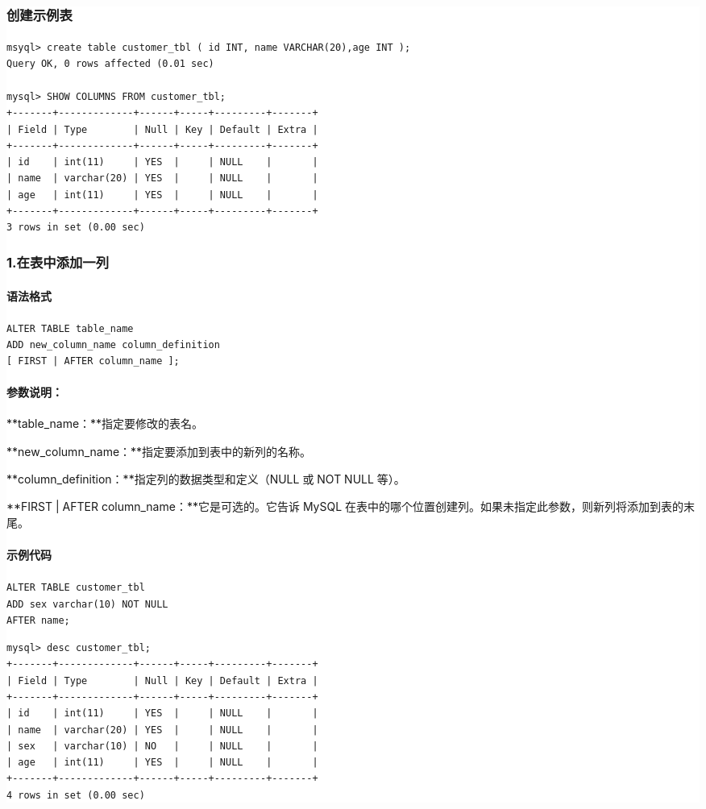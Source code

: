 ### 创建示例表

```shell
msyql> create table customer_tbl ( id INT, name VARCHAR(20),age INT );
Query OK, 0 rows affected (0.01 sec)

mysql> SHOW COLUMNS FROM customer_tbl;
+-------+-------------+------+-----+---------+-------+
| Field | Type        | Null | Key | Default | Extra |
+-------+-------------+------+-----+---------+-------+
| id    | int(11)     | YES  |     | NULL    |       |
| name  | varchar(20) | YES  |     | NULL    |       |
| age   | int(11)     | YES  |     | NULL    |       |
+-------+-------------+------+-----+---------+-------+
3 rows in set (0.00 sec)
```

### 1.在表中添加一列

#### 语法格式

```mysql
ALTER TABLE table_name
ADD new_column_name column_definition
[ FIRST | AFTER column_name ];
```

#### 参数说明：

**table_name：**指定要修改的表名。

**new_column_name：**指定要添加到表中的新列的名称。

**column_definition：**指定列的数据类型和定义（NULL 或 NOT NULL 等）。

**FIRST | AFTER column_name：**它是可选的。它告诉 MySQL 在表中的哪个位置创建列。如果未指定此参数，则新列将添加到表的末尾。

#### 示例代码

```mysql
ALTER TABLE customer_tbl
ADD sex varchar(10) NOT NULL
AFTER name;
```

```shell
mysql> desc customer_tbl;
+-------+-------------+------+-----+---------+-------+
| Field | Type        | Null | Key | Default | Extra |
+-------+-------------+------+-----+---------+-------+
| id    | int(11)     | YES  |     | NULL    |       |
| name  | varchar(20) | YES  |     | NULL    |       |
| sex   | varchar(10) | NO   |     | NULL    |       |
| age   | int(11)     | YES  |     | NULL    |       |
+-------+-------------+------+-----+---------+-------+
4 rows in set (0.00 sec)
```
